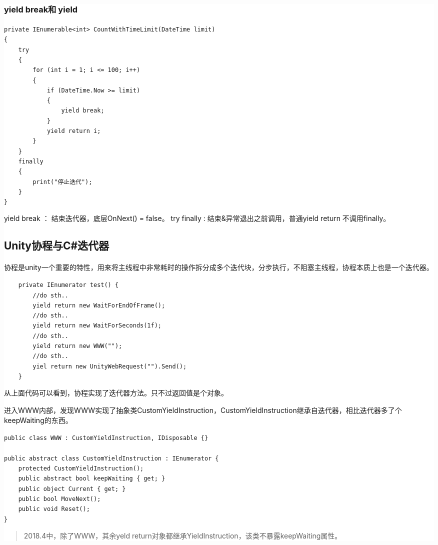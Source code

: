 ### yield break和 yield 
```
private IEnumerable<int> CountWithTimeLimit(DateTime limit)
{
    try
    {
        for (int i = 1; i <= 100; i++)
        {
            if (DateTime.Now >= limit)
            {
                yield break;
            }
            yield return i;
        }
    }
    finally
    {
        print("停止迭代");
    }
}
```
yield break ： 结束迭代器，底层OnNext() = false。
try finally : 结束&异常退出之前调用，普通yield return 不调用finally。



## Unity协程与C#迭代器
协程是unity一个重要的特性，用来将主线程中非常耗时的操作拆分成多个迭代块，分步执行，不阻塞主线程，协程本质上也是一个迭代器。

```
    private IEnumerator test() {
        //do sth..
        yield return new WaitForEndOfFrame();
        //do sth..
        yield return new WaitForSeconds(1f);
        //do sth..
		yield return new WWW("");
		//do sth..
		yiel return new UnityWebRequest("").Send();
    }
```
从上面代码可以看到，协程实现了迭代器方法。只不过返回值是个对象。

进入WWW内部，发现WWW实现了抽象类CustomYieldInstruction，CustomYieldInstruction继承自迭代器，相比迭代器多了个keepWaiting的东西。
```
public class WWW : CustomYieldInstruction, IDisposable {}

public abstract class CustomYieldInstruction : IEnumerator {
    protected CustomYieldInstruction();
    public abstract bool keepWaiting { get; }
    public object Current { get; }
    public bool MoveNext();
    public void Reset();
}

```
> 2018.4中，除了WWW，其余yeld return对象都继承YieldInstruction，该类不暴露keepWaiting属性。
